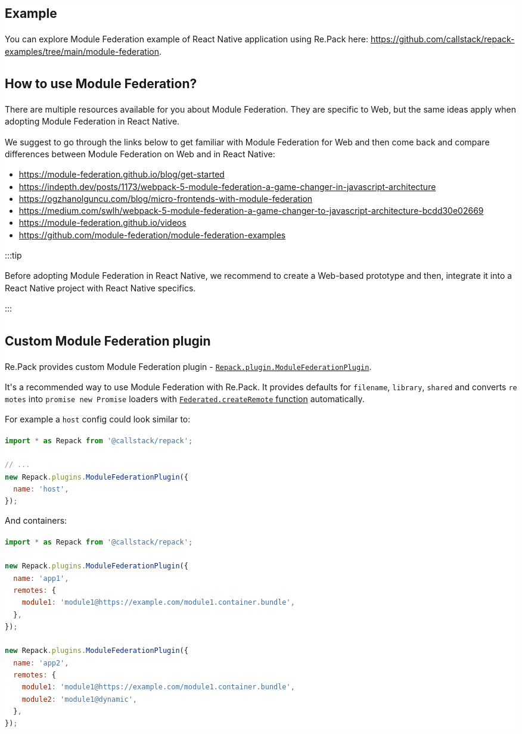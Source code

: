 ## Example

You can explore Module Federation example of React Native application using Re.Pack here: https://github.com/callstack/repack-examples/tree/main/module-federation.

## How to use Module Federation?

There are multiple resources available for you about Module Federation. They are specific to Web, but the same ideas apply when adopting Module Federation in React Native.

We suggest to go through the links below to get familiar with Module Federation for Web and then come back and compare differences between Module Federation on Web and in React Native:

- https://module-federation.github.io/blog/get-started
- https://indepth.dev/posts/1173/webpack-5-module-federation-a-game-changer-in-javascript-architecture
- https://ogzhanolguncu.com/blog/micro-frontends-with-module-federation
- https://medium.com/swlh/webpack-5-module-federation-a-game-changer-to-javascript-architecture-bcdd30e02669
- https://module-federation.github.io/videos
- https://github.com/module-federation/module-federation-examples

:::tip

Before adopting Module Federation in React Native, we recommend to create a Web-based prototype and then, integrate it into a React Native project with React Native specifics.

:::

## Custom Module Federation plugin

Re.Pack provides custom Module Federation plugin - [`Repack.plugin.ModuleFederationPlugin`](./api/repack/classes/plugins.ModuleFederationPlugin).

It's a recommended way to use Module Federation with Re.Pack. It provides defaults for `filename`, `library`, `shared` and converts `remotes` into `promise new Promise` loaders with [`Federated.createRemote` function](./api/repack/functions/Federated.createRemote) automatically.

For example a `host` config could look similar to:

```js
import * as Repack from '@callstack/repack';

// ...
new Repack.plugins.ModuleFederationPlugin({
  name: 'host',
});
```

And containers:

```js
import * as Repack from '@callstack/repack';

new Repack.plugins.ModuleFederationPlugin({
  name: 'app1',
  remotes: {
    module1: 'module1@https://example.com/module1.container.bundle',
  },
});

new Repack.plugins.ModuleFederationPlugin({
  name: 'app2',
  remotes: {
    module1: 'module1@https://example.com/module1.container.bundle',
    module2: 'module1@dynamic',
  },
});
```